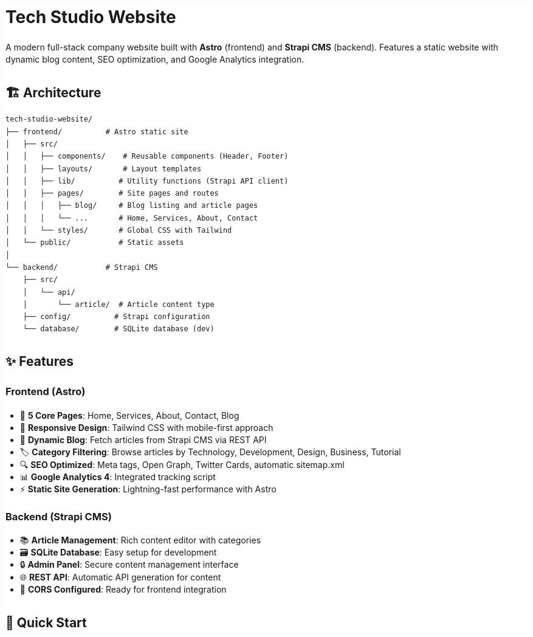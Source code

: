 # Tech Studio Website

A modern full-stack company website built with **Astro** (frontend) and **Strapi CMS** (backend). Features a static website with dynamic blog content, SEO optimization, and Google Analytics integration.

## 🏗️ Architecture

```
tech-studio-website/
├── frontend/          # Astro static site
│   ├── src/
│   │   ├── components/    # Reusable components (Header, Footer)
│   │   ├── layouts/       # Layout templates
│   │   ├── lib/          # Utility functions (Strapi API client)
│   │   ├── pages/        # Site pages and routes
│   │   │   ├── blog/     # Blog listing and article pages
│   │   │   └── ...       # Home, Services, About, Contact
│   │   └── styles/       # Global CSS with Tailwind
│   └── public/           # Static assets
│
└── backend/           # Strapi CMS
    ├── src/
    │   └── api/
    │       └── article/  # Article content type
    ├── config/          # Strapi configuration
    └── database/        # SQLite database (dev)
```

## ✨ Features

### Frontend (Astro)
- 📄 **5 Core Pages**: Home, Services, About, Contact, Blog
- 🎨 **Responsive Design**: Tailwind CSS with mobile-first approach
- 📝 **Dynamic Blog**: Fetch articles from Strapi CMS via REST API
- 🏷️ **Category Filtering**: Browse articles by Technology, Development, Design, Business, Tutorial
- 🔍 **SEO Optimized**: Meta tags, Open Graph, Twitter Cards, automatic sitemap.xml
- 📊 **Google Analytics 4**: Integrated tracking script
- ⚡ **Static Site Generation**: Lightning-fast performance with Astro

### Backend (Strapi CMS)
- 📚 **Article Management**: Rich content editor with categories
- 🗃️ **SQLite Database**: Easy setup for development
- 🔒 **Admin Panel**: Secure content management interface
- 🌐 **REST API**: Automatic API generation for content
- 🔄 **CORS Configured**: Ready for frontend integration

## 🚀 Quick Start
